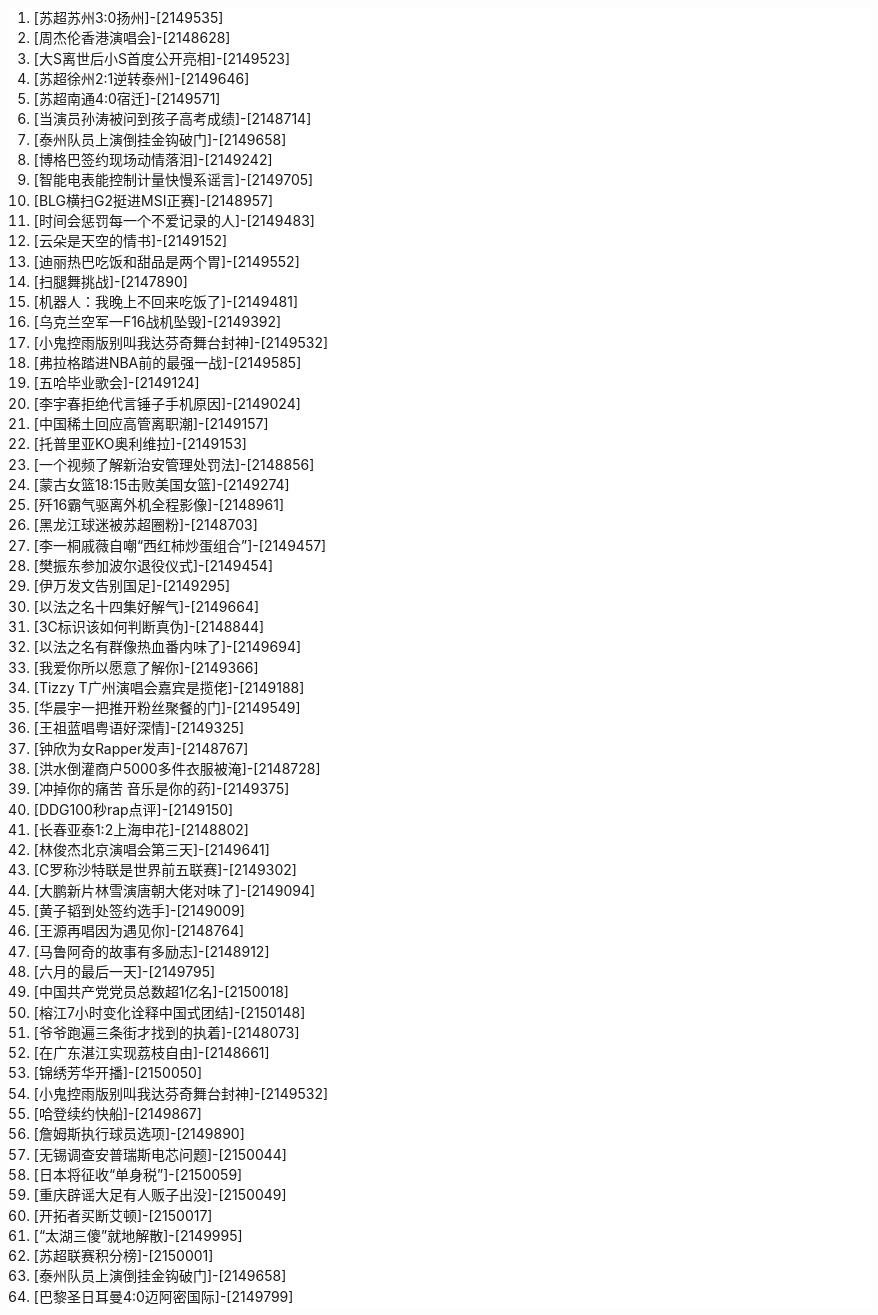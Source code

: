 1. [苏超苏州3:0扬州]-[2149535]
1. [周杰伦香港演唱会]-[2148628]
1. [大S离世后小S首度公开亮相]-[2149523]
1. [苏超徐州2:1逆转泰州]-[2149646]
1. [苏超南通4:0宿迁]-[2149571]
1. [当演员孙涛被问到孩子高考成绩]-[2148714]
1. [泰州队员上演倒挂金钩破门]-[2149658]
1. [博格巴签约现场动情落泪]-[2149242]
1. [智能电表能控制计量快慢系谣言]-[2149705]
1. [BLG横扫G2挺进MSI正赛]-[2148957]
1. [时间会惩罚每一个不爱记录的人]-[2149483]
1. [云朵是天空的情书]-[2149152]
1. [迪丽热巴吃饭和甜品是两个胃]-[2149552]
1. [扫腿舞挑战]-[2147890]
1. [机器人：我晚上不回来吃饭了]-[2149481]
1. [乌克兰空军一F16战机坠毁]-[2149392]
1. [小鬼控雨版别叫我达芬奇舞台封神]-[2149532]
1. [弗拉格踏进NBA前的最强一战]-[2149585]
1. [五哈毕业歌会]-[2149124]
1. [李宇春拒绝代言锤子手机原因]-[2149024]
1. [中国稀土回应高管离职潮]-[2149157]
1. [托普里亚KO奥利维拉]-[2149153]
1. [一个视频了解新治安管理处罚法]-[2148856]
1. [蒙古女篮18:15击败美国女篮]-[2149274]
1. [歼16霸气驱离外机全程影像]-[2148961]
1. [黑龙江球迷被苏超圈粉]-[2148703]
1. [李一桐戚薇自嘲“西红柿炒蛋组合”]-[2149457]
1. [樊振东参加波尔退役仪式]-[2149454]
1. [伊万发文告别国足]-[2149295]
1. [以法之名十四集好解气]-[2149664]
1. [3C标识该如何判断真伪]-[2148844]
1. [以法之名有群像热血番内味了]-[2149694]
1. [我爱你所以愿意了解你]-[2149366]
1. [Tizzy T广州演唱会嘉宾是揽佬]-[2149188]
1. [华晨宇一把推开粉丝聚餐的门]-[2149549]
1. [王祖蓝唱粤语好深情]-[2149325]
1. [钟欣为女Rapper发声]-[2148767]
1. [洪水倒灌商户5000多件衣服被淹]-[2148728]
1. [冲掉你的痛苦 音乐是你的药]-[2149375]
1. [DDG100秒rap点评]-[2149150]
1. [长春亚泰1:2上海申花]-[2148802]
1. [林俊杰北京演唱会第三天]-[2149641]
1. [C罗称沙特联是世界前五联赛]-[2149302]
1. [大鹏新片林雪演唐朝大佬对味了]-[2149094]
1. [黄子韬到处签约选手]-[2149009]
1. [王源再唱因为遇见你]-[2148764]
1. [马鲁阿奇的故事有多励志]-[2148912]
1. [六月的最后一天]-[2149795]
1. [中国共产党党员总数超1亿名]-[2150018]
1. [榕江7小时变化诠释中国式团结]-[2150148]
1. [爷爷跑遍三条街才找到的执着]-[2148073]
1. [在广东湛江实现荔枝自由]-[2148661]
1. [锦绣芳华开播]-[2150050]
1. [小鬼控雨版别叫我达芬奇舞台封神]-[2149532]
1. [哈登续约快船]-[2149867]
1. [詹姆斯执行球员选项]-[2149890]
1. [无锡调查安普瑞斯电芯问题]-[2150044]
1. [日本将征收“单身税”]-[2150059]
1. [重庆辟谣大足有人贩子出没]-[2150049]
1. [开拓者买断艾顿]-[2150017]
1. [“太湖三傻”就地解散]-[2149995]
1. [苏超联赛积分榜]-[2150001]
1. [泰州队员上演倒挂金钩破门]-[2149658]
1. [巴黎圣日耳曼4:0迈阿密国际]-[2149799]